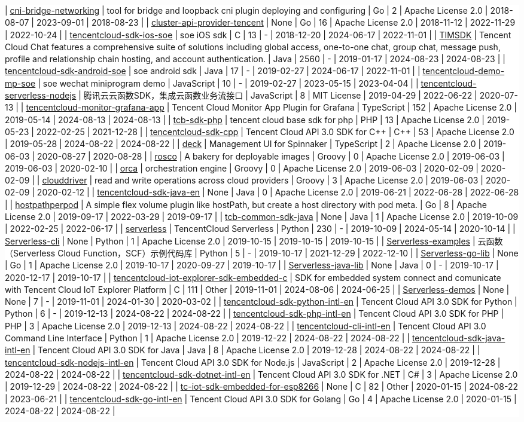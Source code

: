 | [cni-bridge-networking](https://github.com/TencentCloud/cni-bridge-networking) | tool for bridge and loopback cni plugin deploying and configuring | Go | 2 | Apache License 2.0 | 2018-08-07 | 2023-09-01 | 2018-08-23 |
| [cluster-api-provider-tencent](https://github.com/TencentCloud/cluster-api-provider-tencent) | None | Go | 16 | Apache License 2.0 | 2018-11-12 | 2022-11-29 | 2022-10-24 |
| [tencentcloud-sdk-ios-soe](https://github.com/TencentCloud/tencentcloud-sdk-ios-soe) | soe iOS sdk | C | 13 | - | 2018-12-20 | 2024-06-17 | 2022-11-01 |
| [TIMSDK](https://github.com/TencentCloud/TIMSDK) | Tencent Cloud Chat features a comprehensive suite of solutions including global access, one-to-one chat, group chat, message push, profile and relationship chain hosting, and account authentication.  | Java | 2560 | - | 2019-01-17 | 2024-08-23 | 2024-08-23 |
| [tencentcloud-sdk-android-soe](https://github.com/TencentCloud/tencentcloud-sdk-android-soe) | soe android sdk | Java | 17 | - | 2019-02-27 | 2024-06-17 | 2022-11-01 |
| [tencentcloud-demo-mp-soe](https://github.com/TencentCloud/tencentcloud-demo-mp-soe) | soe wechat miniprogram demo | JavaScript | 10 | - | 2019-02-27 | 2023-05-15 | 2023-04-04 |
| [tencentcloud-serverless-nodejs](https://github.com/TencentCloud/tencentcloud-serverless-nodejs) | 腾讯云云函数SDK，集成云函数业务流接口 | JavaScript | 8 | MIT License | 2019-04-29 | 2022-06-22 | 2020-07-13 |
| [tencentcloud-monitor-grafana-app](https://github.com/TencentCloud/tencentcloud-monitor-grafana-app) | Tencent Cloud Monitor App Plugin for Grafana | TypeScript | 152 | Apache License 2.0 | 2019-05-14 | 2024-08-13 | 2024-08-13 |
| [tcb-sdk-php](https://github.com/TencentCloud/tcb-sdk-php) | tencent cloud base sdk for php | PHP | 13 | Apache License 2.0 | 2019-05-23 | 2022-02-25 | 2021-12-28 |
| [tencentcloud-sdk-cpp](https://github.com/TencentCloud/tencentcloud-sdk-cpp) | Tencent Cloud API 3.0 SDK for C++ | C++ | 53 | Apache License 2.0 | 2019-05-28 | 2024-08-22 | 2024-08-22 |
| [deck](https://github.com/TencentCloud/deck) | Management UI for Spinnaker | TypeScript | 2 | Apache License 2.0 | 2019-06-03 | 2020-08-27 | 2020-08-28 |
| [rosco](https://github.com/TencentCloud/rosco) | A bakery for deployable images | Groovy | 0 | Apache License 2.0 | 2019-06-03 | 2019-06-03 | 2020-02-10 |
| [orca](https://github.com/TencentCloud/orca) | orchestration engine | Groovy | 0 | Apache License 2.0 | 2019-06-03 | 2020-02-09 | 2020-02-09 |
| [clouddriver](https://github.com/TencentCloud/clouddriver) | read and write operations across cloud providers | Groovy | 3 | Apache License 2.0 | 2019-06-03 | 2020-02-09 | 2020-02-12 |
| [tencentcloud-sdk-java-en](https://github.com/TencentCloud/tencentcloud-sdk-java-en) | None | Java | 0 | Apache License 2.0 | 2019-06-21 | 2022-06-28 | 2022-06-28 |
| [hostpathperpod](https://github.com/TencentCloud/hostpathperpod) | A simple flex volume plugin like hostPath, but create a host directory with pod meta. | Go | 8 | Apache License 2.0 | 2019-09-17 | 2022-03-29 | 2019-09-17 |
| [tcb-common-sdk-java](https://github.com/TencentCloud/tcb-common-sdk-java) | None | Java | 1 | Apache License 2.0 | 2019-10-09 | 2022-02-25 | 2022-06-17 |
| [serverless](https://github.com/TencentCloud/serverless) | TencentCloud Serverless | Python | 230 | - | 2019-10-09 | 2024-05-14 | 2020-10-14 |
| [Serverless-cli](https://github.com/TencentCloud/Serverless-cli) | None | Python | 1 | Apache License 2.0 | 2019-10-15 | 2019-10-15 | 2019-10-15 |
| [Serverless-examples](https://github.com/TencentCloud/Serverless-examples) | 云函数（Serverless Cloud Function，SCF）示例代码库 | Python | 5 | - | 2019-10-17 | 2021-12-29 | 2022-12-10 |
| [Serverless-go-lib](https://github.com/TencentCloud/Serverless-go-lib) | None | Go | 1 | Apache License 2.0 | 2019-10-17 | 2020-09-27 | 2019-10-17 |
| [Serverless-java-lib](https://github.com/TencentCloud/Serverless-java-lib) | None | Java | 0 | - | 2019-10-17 | 2020-12-17 | 2019-10-17 |
| [tencentcloud-iot-explorer-sdk-embedded-c](https://github.com/TencentCloud/tencentcloud-iot-explorer-sdk-embedded-c) | SDK for embedded system connect and comunicate with Tencent Cloud IoT Explorer Platform | C | 111 | Other | 2019-11-01 | 2024-08-06 | 2024-06-25 |
| [Serverless-demos](https://github.com/TencentCloud/Serverless-demos) | None | None | 7 | - | 2019-11-01 | 2024-01-30 | 2020-03-02 |
| [tencentcloud-sdk-python-intl-en](https://github.com/TencentCloud/tencentcloud-sdk-python-intl-en) | Tencent Cloud API 3.0 SDK for Python | Python | 6 | - | 2019-12-13 | 2024-08-22 | 2024-08-22 |
| [tencentcloud-sdk-php-intl-en](https://github.com/TencentCloud/tencentcloud-sdk-php-intl-en) | Tencent Cloud API 3.0 SDK for PHP | PHP | 3 | Apache License 2.0 | 2019-12-13 | 2024-08-22 | 2024-08-22 |
| [tencentcloud-cli-intl-en](https://github.com/TencentCloud/tencentcloud-cli-intl-en) | Tencent Cloud API 3.0 Command Line Interface | Python | 1 | Apache License 2.0 | 2019-12-22 | 2024-08-22 | 2024-08-22 |
| [tencentcloud-sdk-java-intl-en](https://github.com/TencentCloud/tencentcloud-sdk-java-intl-en) | Tencent Cloud API 3.0 SDK for Java | Java | 8 | Apache License 2.0 | 2019-12-28 | 2024-08-22 | 2024-08-22 |
| [tencentcloud-sdk-nodejs-intl-en](https://github.com/TencentCloud/tencentcloud-sdk-nodejs-intl-en) | Tencent Cloud API 3.0 SDK for Node.js | JavaScript | 2 | Apache License 2.0 | 2019-12-28 | 2024-08-22 | 2024-08-22 |
| [tencentcloud-sdk-dotnet-intl-en](https://github.com/TencentCloud/tencentcloud-sdk-dotnet-intl-en) | Tencent Cloud API 3.0 SDK for .NET | C# | 3 | Apache License 2.0 | 2019-12-29 | 2024-08-22 | 2024-08-22 |
| [tc-iot-sdk-embedded-for-esp8266](https://github.com/TencentCloud/tc-iot-sdk-embedded-for-esp8266) | None | C | 82 | Other | 2020-01-15 | 2024-08-22 | 2023-06-21 |
| [tencentcloud-sdk-go-intl-en](https://github.com/TencentCloud/tencentcloud-sdk-go-intl-en) | Tencent Cloud API 3.0 SDK for Golang | Go | 4 | Apache License 2.0 | 2020-01-15 | 2024-08-22 | 2024-08-22 |